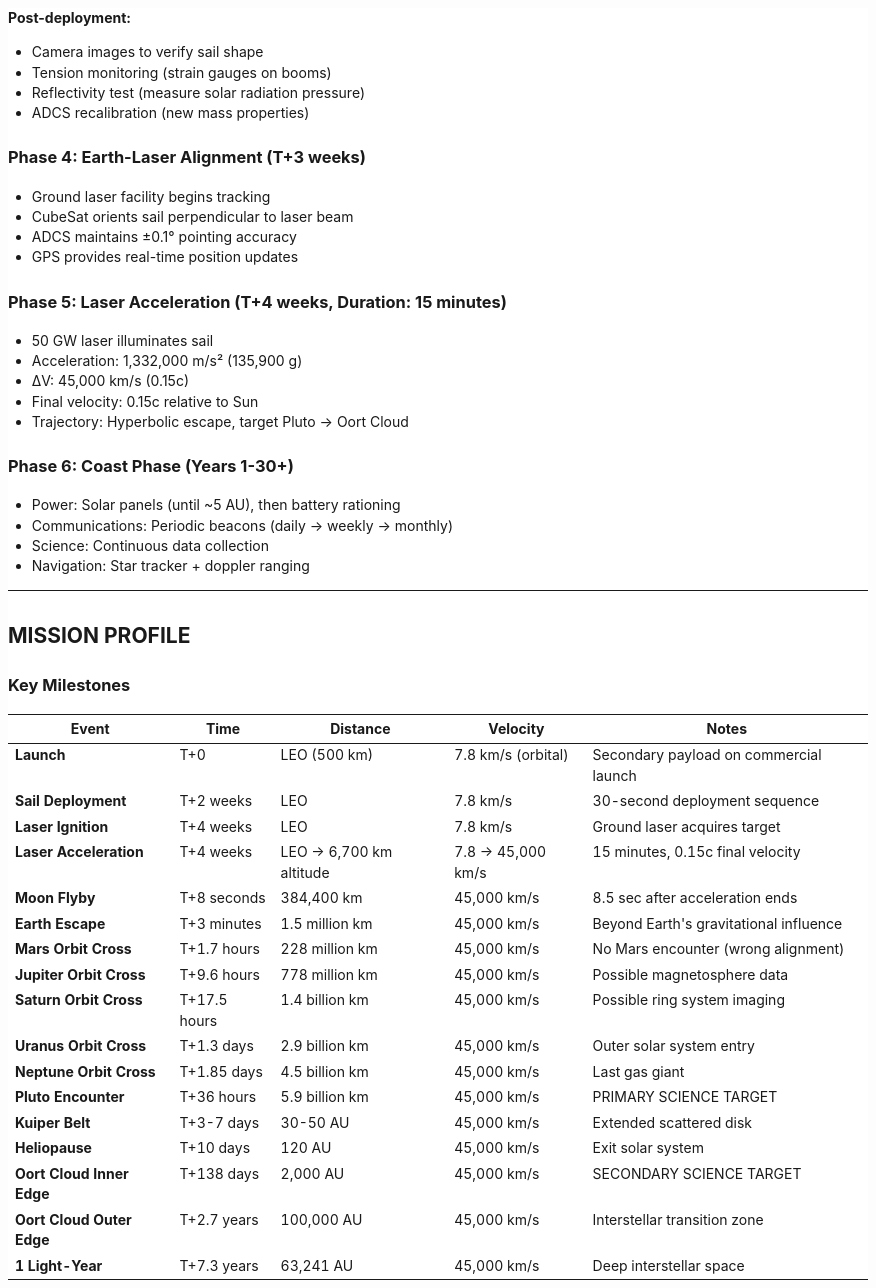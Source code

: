 **Post-deployment:**
- Camera images to verify sail shape
- Tension monitoring (strain gauges on booms)
- Reflectivity test (measure solar radiation pressure)
- ADCS recalibration (new mass properties)

### Phase 4: Earth-Laser Alignment (T+3 weeks)
- Ground laser facility begins tracking
- CubeSat orients sail perpendicular to laser beam
- ADCS maintains ±0.1° pointing accuracy
- GPS provides real-time position updates

### Phase 5: Laser Acceleration (T+4 weeks, Duration: 15 minutes)
- 50 GW laser illuminates sail
- Acceleration: 1,332,000 m/s² (135,900 g)
- ΔV: 45,000 km/s (0.15c)
- Final velocity: 0.15c relative to Sun
- Trajectory: Hyperbolic escape, target Pluto → Oort Cloud

### Phase 6: Coast Phase (Years 1-30+)
- Power: Solar panels (until ~5 AU), then battery rationing
- Communications: Periodic beacons (daily → weekly → monthly)
- Science: Continuous data collection
- Navigation: Star tracker + doppler ranging

---

## MISSION PROFILE

### Key Milestones

| Event | Time | Distance | Velocity | Notes |
|-------|------|----------|----------|-------|
| **Launch** | T+0 | LEO (500 km) | 7.8 km/s (orbital) | Secondary payload on commercial launch |
| **Sail Deployment** | T+2 weeks | LEO | 7.8 km/s | 30-second deployment sequence |
| **Laser Ignition** | T+4 weeks | LEO | 7.8 km/s | Ground laser acquires target |
| **Laser Acceleration** | T+4 weeks | LEO → 6,700 km altitude | 7.8 → 45,000 km/s | 15 minutes, 0.15c final velocity |
| **Moon Flyby** | T+8 seconds | 384,400 km | 45,000 km/s | 8.5 sec after acceleration ends |
| **Earth Escape** | T+3 minutes | 1.5 million km | 45,000 km/s | Beyond Earth's gravitational influence |
| **Mars Orbit Cross** | T+1.7 hours | 228 million km | 45,000 km/s | No Mars encounter (wrong alignment) |
| **Jupiter Orbit Cross** | T+9.6 hours | 778 million km | 45,000 km/s | Possible magnetosphere data |
| **Saturn Orbit Cross** | T+17.5 hours | 1.4 billion km | 45,000 km/s | Possible ring system imaging |
| **Uranus Orbit Cross** | T+1.3 days | 2.9 billion km | 45,000 km/s | Outer solar system entry |
| **Neptune Orbit Cross** | T+1.85 days | 4.5 billion km | 45,000 km/s | Last gas giant |
| **Pluto Encounter** | T+36 hours | 5.9 billion km | 45,000 km/s | PRIMARY SCIENCE TARGET |
| **Kuiper Belt** | T+3-7 days | 30-50 AU | 45,000 km/s | Extended scattered disk |
| **Heliopause** | T+10 days | 120 AU | 45,000 km/s | Exit solar system |
| **Oort Cloud Inner Edge** | T+138 days | 2,000 AU | 45,000 km/s | SECONDARY SCIENCE TARGET |
| **Oort Cloud Outer Edge** | T+2.7 years | 100,000 AU | 45,000 km/s | Interstellar transition zone |
| **1 Light-Year** | T+7.3 years | 63,241 AU | 45,000 km/s | Deep interstellar space |